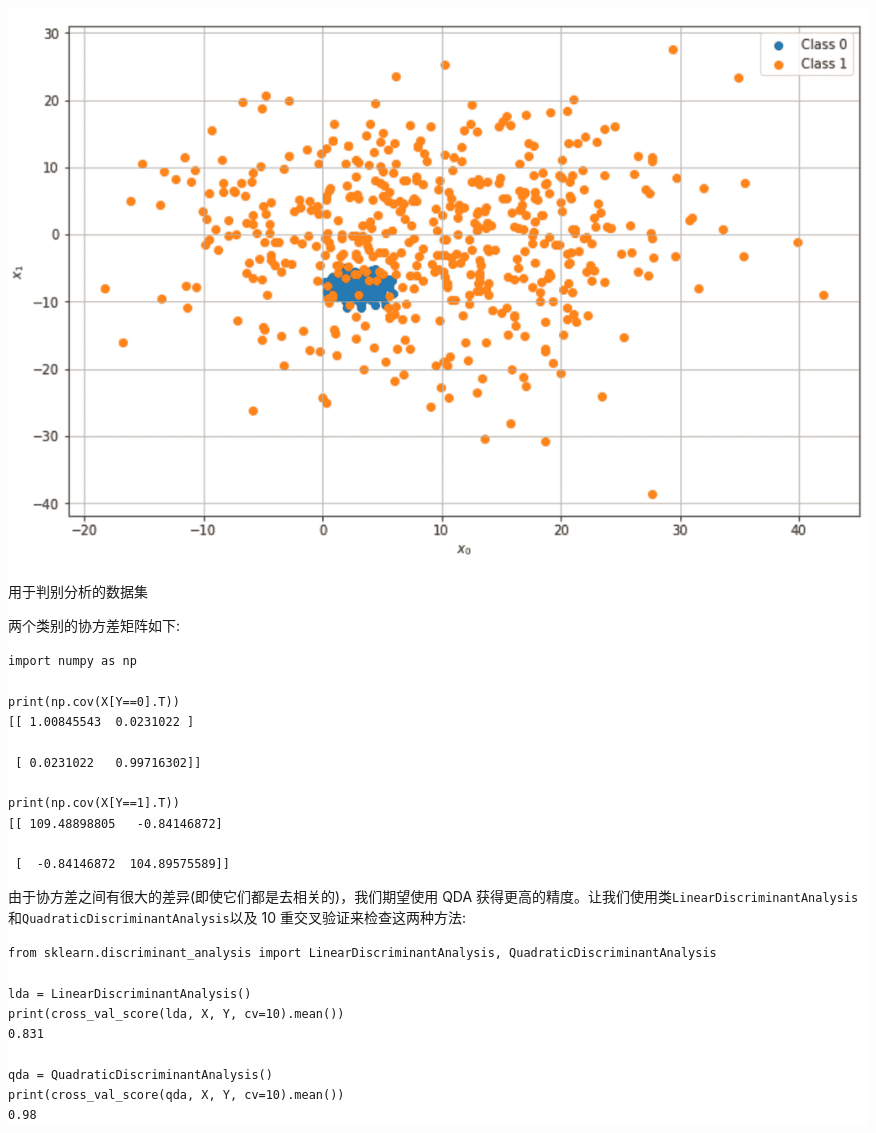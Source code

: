 ![](img/3ecc829b-933b-4117-8593-9b320223e4cc.png)

用于判别分析的数据集

两个类别的协方差矩阵如下:

```
import numpy as np

print(np.cov(X[Y==0].T))
[[ 1.00845543  0.0231022 ]

 [ 0.0231022   0.99716302]]

print(np.cov(X[Y==1].T))
[[ 109.48898805   -0.84146872]

 [  -0.84146872  104.89575589]]
```

由于协方差之间有很大的差异(即使它们都是去相关的)，我们期望使用 QDA 获得更高的精度。让我们使用类`LinearDiscriminantAnalysis`和`QuadraticDiscriminantAnalysis`以及 10 重交叉验证来检查这两种方法:

```
from sklearn.discriminant_analysis import LinearDiscriminantAnalysis, QuadraticDiscriminantAnalysis

lda = LinearDiscriminantAnalysis()
print(cross_val_score(lda, X, Y, cv=10).mean())
0.831

qda = QuadraticDiscriminantAnalysis()
print(cross_val_score(qda, X, Y, cv=10).mean())
0.98
```
